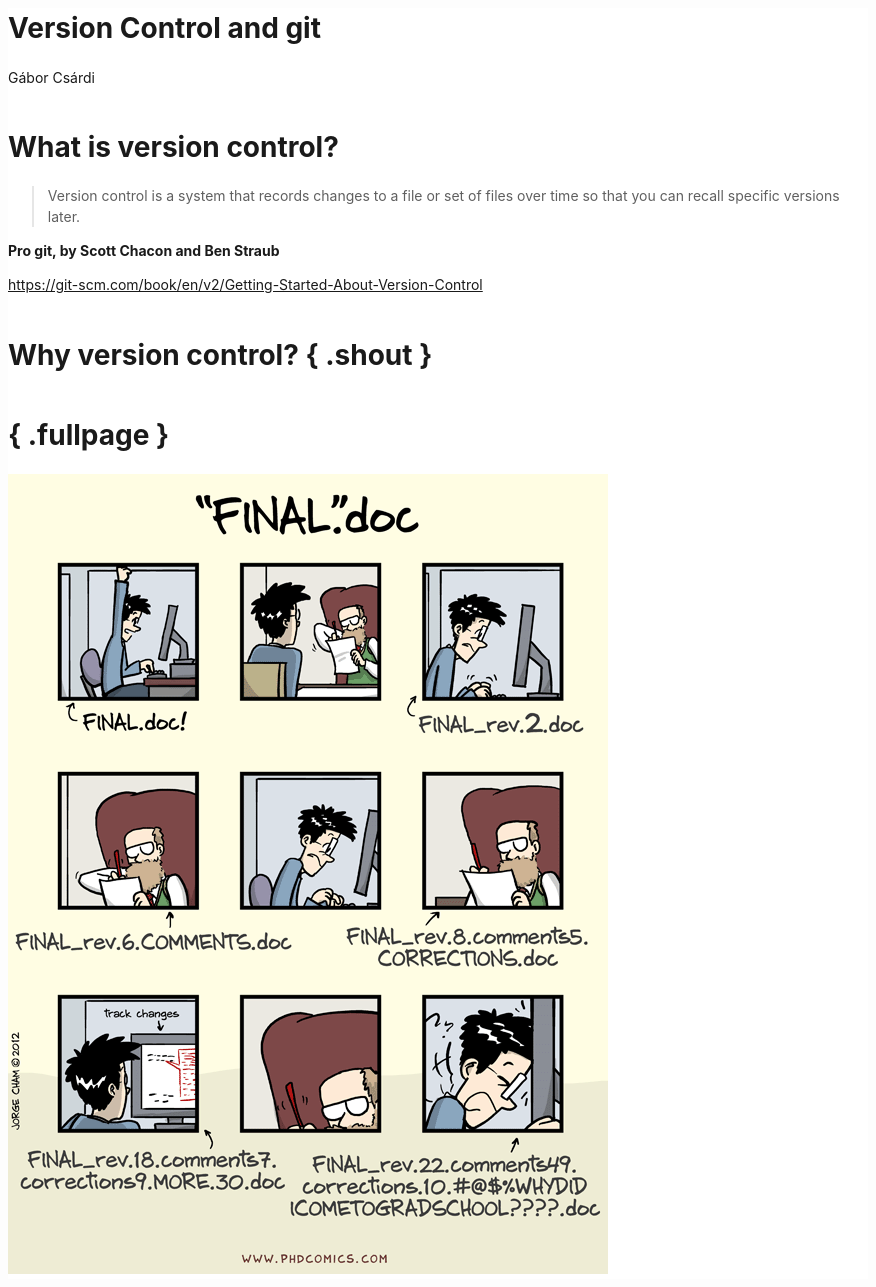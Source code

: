 # Version Control and git
Gábor Csárdi  

# What is version control?

> Version control is a system that records changes to a file or set of
> files over time so that you can recall specific versions later.

**Pro git, by Scott Chacon and Ben Straub**

https://git-scm.com/book/en/v2/Getting-Started-About-Version-Control



# Why version control? { .shout }

# { .fullpage }

<img src="images/phd101212s.png" class="cover height">
